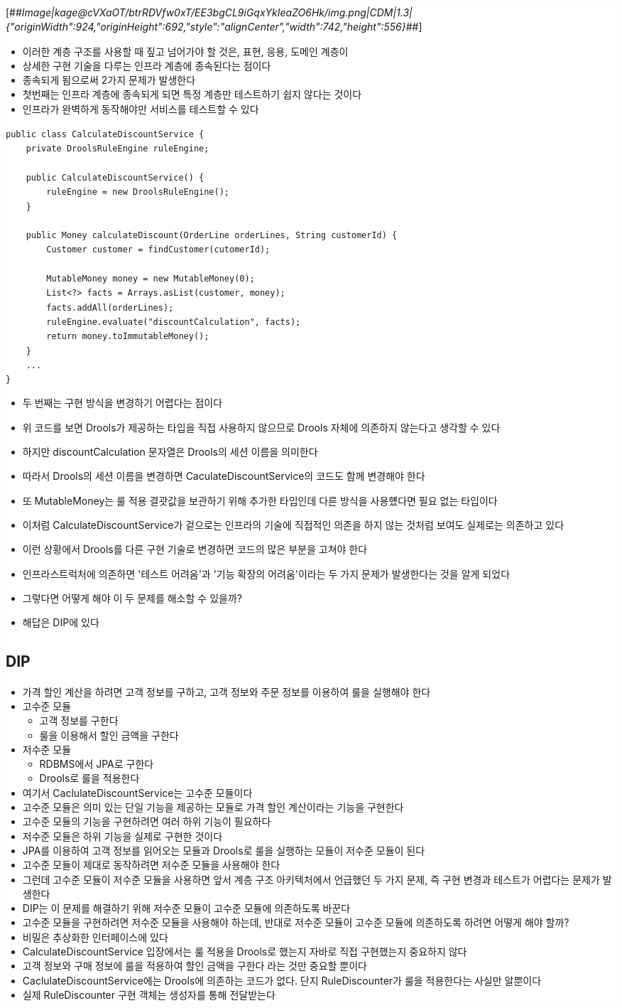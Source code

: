 [##_Image|kage@cVXaOT/btrRDVfw0xT/EE3bgCL9iGqxYkIeaZO6Hk/img.png|CDM|1.3|{"originWidth":924,"originHeight":692,"style":"alignCenter","width":742,"height":556}_##]

-   이러한 계층 구조를 사용할 때 짚고 넘어가야 할 것은, 표현, 응용, 도메인 계층이
-   상세한 구현 기술을 다루는 인프라 계층에 종속된다는 점이다
-   종속되게 됨으로써 2가지 문제가 발생한다
-   첫번째는 인프라 계층에 종속되게 되면 특정 계층만 테스트하기 쉽지 않다는 것이다
-   인프라가 완벽하게 동작해야만 서비스를 테스트할 수 있다

```
public class CalculateDiscountService {
    private DroolsRuleEngine ruleEngine;

    public CalculateDiscountService() {
        ruleEngine = new DroolsRuleEngine();
    }

    public Money calculateDiscount(OrderLine orderLines, String customerId) {
        Customer customer = findCustomer(cutomerId);

        MutableMoney money = new MutableMoney(0);
        List<?> facts = Arrays.asList(customer, money);
        facts.addAll(orderLines);
        ruleEngine.evaluate("discountCalculation", facts);
        return money.toImmutableMoney();
    }
    ...
}
```

-   두 번째는 구현 방식을 변경하기 어렵다는 점이다
-   위 코드를 보면 Drools가 제공하는 타입을 직접 사용하지 않으므로 Drools 자체에 의존하지 않는다고 생각할 수 있다
-   하지만 discountCalculation 문자열은 Drools의 세션 이름을 의미한다
-   따라서 Drools의 세션 이름을 변경하면 CaculateDiscountService의 코드도 함께 변경해야 한다
-   또 MutableMoney는 룰 적용 결괏값을 보관하기 위해 추가한 타입인데 다른 방식을 사용헀다면 필요 없는 타입이다

-   이처럼 CalculateDiscountService가 겉으로는 인프라의 기술에 직접적인 의존을 하지 않는 것처럼 보여도 실제로는 의존하고 있다
-   이런 상황에서 Drools를 다른 구현 기술로 변경하면 코드의 많은 부분을 고쳐야 한다
-   인프라스트럭처에 의존하면 '테스트 어려움'과 '기능 확장의 어려움'이라는 두 가지 문제가 발생한다는 것을 알게 되었다
-   그렇다면 어떻게 해야 이 두 문제를 해소할 수 있을까?
-   해답은 DIP에 있다

## DIP

-   가격 할인 계산을 하려면 고객 정보를 구하고, 고객 정보와 주문 정보를 이용하여 룰을 실행해야 한다
-   고수준 모듈
    -   고객 정보를 구한다
    -   룰을 이용해서 할인 금액을 구한다
-   저수준 모듈
    -   RDBMS에서 JPA로 구한다
    -   Drools로 룰을 적용한다
-   여기서 CaclulateDiscountService는 고수준 모듈이다
-   고수준 모듈은 의미 있는 단일 기능을 제공하는 모듈로 가격 할인 계산이라는 기능을 구현한다
-   고수준 모듈의 기능을 구현하려면 여러 하위 기능이 필요하다
-   저수준 모듈은 하위 기능을 실제로 구현한 것이다
-   JPA를 이용하여 고객 정보를 읽어오는 모듈과 Drools로 룰을 실행하는 모듈이 저수준 모듈이 된다
-   고수준 모듈이 제대로 동작하려면 저수준 모듈을 사용해야 한다
-   그런데 고수준 모듈이 저수준 모듈을 사용하면 앞서 계층 구조 아키텍처에서 언급했던 두 가지 문제, 즉 구현 변경과 테스트가 어렵다는 문제가 발생한다
-   DIP는 이 문제를 해결하기 위해 저수준 모듈이 고수준 모듈에 의존하도록 바꾼다
-   고수준 모듈을 구현하려면 저수준 모듈을 사용해야 하는데, 반대로 저수준 모듈이 고수준 모듈에 의존하도록 하려면 어떻게 해야 할까?
-   비밀은 추상화한 인터페이스에 있다
-   CalculateDiscountService 입장에서는 룰 적용을 Drools로 했는지 자바로 직접 구현했는지 중요하지 않다
-   고객 정보와 구매 정보에 룰을 적용하여 할인 금액을 구한다 라는 것만 중요할 뿐이다
-   CaclulateDiscountService에는 Drools에 의존하는 코드가 없다. 단지 RuleDiscounter가 룰을 적용한다는 사실만 알뿐이다
-   실제 RuleDiscounter 구현 객체는 생성자를 통해 전달받는다
